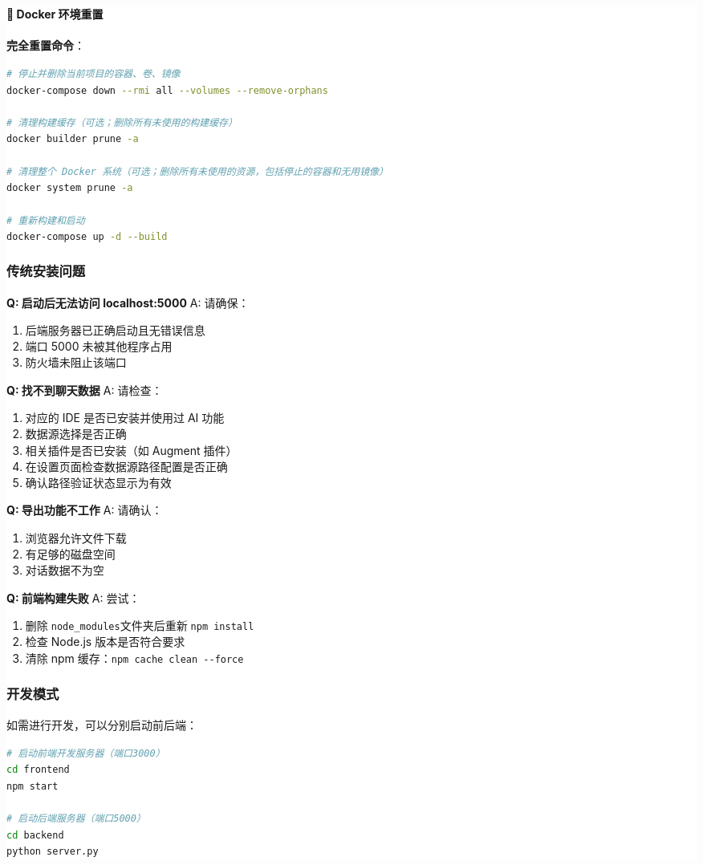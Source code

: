 #### 🔄 **Docker 环境重置**
**完全重置命令**：
```bash
# 停止并删除当前项目的容器、卷、镜像
docker-compose down --rmi all --volumes --remove-orphans

# 清理构建缓存（可选；删除所有未使用的构建缓存）
docker builder prune -a

# 清理整个 Docker 系统（可选；删除所有未使用的资源，包括停止的容器和无用镜像）
docker system prune -a

# 重新构建和启动
docker-compose up -d --build
```

### 传统安装问题

**Q: 启动后无法访问 localhost:5000**
A: 请确保：

1. 后端服务器已正确启动且无错误信息
2. 端口 5000 未被其他程序占用
3. 防火墙未阻止该端口

**Q: 找不到聊天数据**
A: 请检查：

1. 对应的 IDE 是否已安装并使用过 AI 功能
2. 数据源选择是否正确
3. 相关插件是否已安装（如 Augment 插件）
4. 在设置页面检查数据源路径配置是否正确
5. 确认路径验证状态显示为有效

**Q: 导出功能不工作**
A: 请确认：

1. 浏览器允许文件下载
2. 有足够的磁盘空间
3. 对话数据不为空

**Q: 前端构建失败**
A: 尝试：

1. 删除 `node_modules`文件夹后重新 `npm install`
2. 检查 Node.js 版本是否符合要求
3. 清除 npm 缓存：`npm cache clean --force`

### 开发模式

如需进行开发，可以分别启动前后端：

```bash
# 启动前端开发服务器（端口3000）
cd frontend
npm start

# 启动后端服务器（端口5000）
cd backend
python server.py
```
